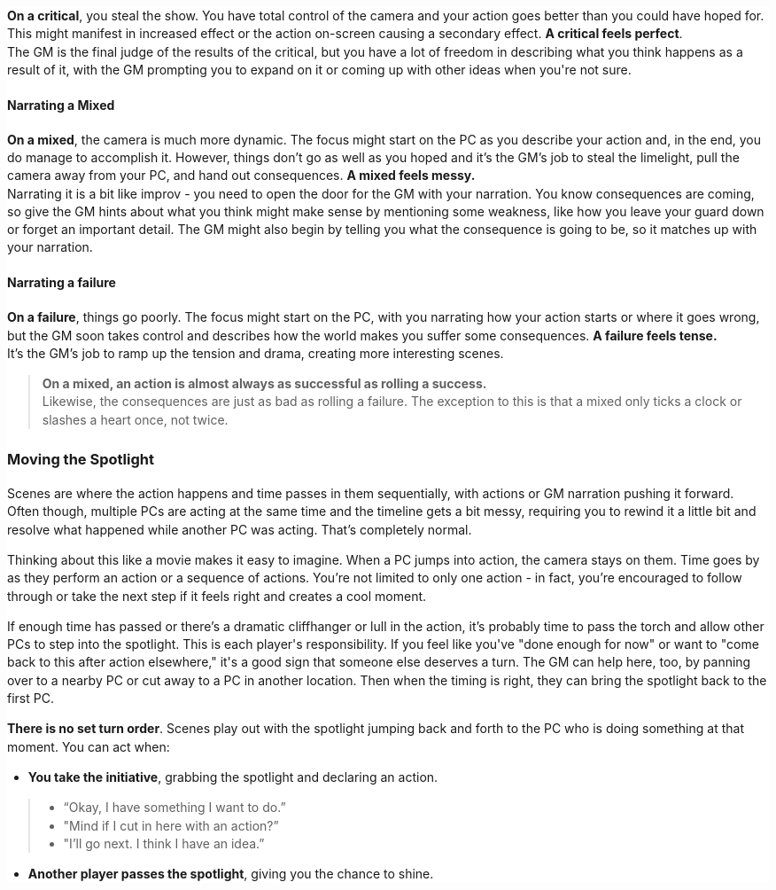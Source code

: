 **On a critical**, you steal the show. You have total control of the camera and your action goes better than you could have hoped for. This might manifest in increased effect or the action on-screen causing a secondary effect. **A critical feels perfect**.  
The GM is the final judge of the results of the critical, but you have a lot of freedom in describing what you think happens as a result of it, with the GM prompting you to expand on it or coming up with other ideas when you're not sure.

#### Narrating a Mixed

**On a mixed**, the camera is much more dynamic. The focus might start on the PC as you describe your action and, in the end, you do manage to accomplish it. However, things don’t go as well as you hoped and it’s the GM’s job to steal the limelight, pull the camera away from your PC, and hand out consequences. **A mixed feels messy.**  
Narrating it is a bit like improv - you need to open the door for the GM with your
narration. You know consequences are coming, so give the GM hints about what you think might make sense by mentioning some weakness, like how you leave your guard down or forget an important detail. The GM might also begin by telling you
what the consequence is going to be, so it matches up with your narration.

#### Narrating a failure

**On a failure**, things go poorly. The focus might start on the PC, with you narrating how your action starts or where it goes wrong, but the GM soon takes control and describes how the world makes you suffer some consequences. **A failure feels tense.**  
It’s the GM’s job to ramp up the tension and drama, creating more interesting scenes.

[context]: # (important rule)
> **On a mixed, an action is almost always as successful as rolling a success.**  
Likewise, the consequences are just as bad as rolling a failure. The exception to this is that a mixed only ticks a clock or slashes a heart once, not twice.

### Moving the Spotlight

Scenes are where the action happens and time passes in them sequentially, with actions or GM narration pushing it forward. Often though, multiple PCs are acting at the same
time and the timeline gets a bit messy, requiring you to rewind it a little bit and resolve what happened while another PC was acting. That’s completely normal.

Thinking about this like a movie makes it easy to imagine. When a PC jumps into action, the camera stays on them. Time goes by as they perform an action or a sequence of actions. You’re not limited to only one action - in fact, you’re encouraged to follow through or take the next step if it feels right and creates a cool moment.

If enough time has passed or there’s a dramatic cliffhanger or lull in the action, it’s probably time to pass the torch and allow other PCs to step into the spotlight. This is each player's responsibility. If you feel like you've "done enough for now" or want to "come back to this after action elsewhere," it's a good sign that someone else deserves a turn. The GM can help here, too, by panning over to a nearby PC or cut away to a PC in another location. Then when the timing is right, they can bring the spotlight back to the first PC.

**There is no set turn order**. Scenes play out with the spotlight jumping back and forth to the PC who is doing something at that moment. You can act when:
- **You take the initiative**, grabbing the spotlight and declaring an action.

[context]: # (list of examples)
>  - “Okay, I have something I want to do.”
>  - "Mind if I cut in here with an action?”
>  - "I’ll go next. I think I have an idea.”
- **Another player passes the spotlight**, giving you the chance to shine.


[comment]: # (can't choose fonts in markdown, I will use bold and italic with a capital starting letter to display these)
[context]: # (example of play)
[context]: # (example of play)
[context]: # (example of play)
[context]: # (example of play)
[context]: # (example of play)
[context]: # (example of play)
[context]: # (tips)
[context]: # (tips)
[context]: # (tips)
[context]: # (roll summary)
[context]: # (example of play)
[context]: # (example of play)
[context]: # (tips)
[context]: # (example of play)
[context]: # (example of play)
[context]: # (roll summary)
[context]: # (chances)
[context]: # (example of play)
[context]: # (example of play)
[context]: # (example of play)
[comment]: | (the next paragraph mentions upper-right, in markdown it's just above)
[context]: # (tips)
[comment]: # (following paragraph speaks about diagram to the right, it is the table above instead here and is oriented left-to-right instead of high-to-low)
[context]: # (example of play)
[context]: # (tips)
[context]: # (example of play)
[context]: # (roll summary)
[context]: # (example of play)
[context]: # (tips)
[context]: # (example of play)
[context]: # (tips)
[comment]: # (following paragraph speaks about the list to the right but it is a table above instead here)
[context]: # (example of play)
[context]: # (example of play)
[context]: # (example of play)
[context]: # (tips)
[context]: # (example of play)
[context]: # (example of play)
[context]: # (example of play)
[context]: # (example of play)
[randomizable]: # (random)
[context]: # (table footnote)
[context]: # (example of play)
[context]: # (example of play)
[context]: # (example of play)
[context]: # (example of play)
[clock]: # "Fences & Dogs"
[clock]: # "Run Down Prey"
[clock]: # "Troops Return"
[clock]: # "Anger the Troll"
[clock]: # "Mob of Townsfolk"
[clock]: # "Harpy Assistance"
[context]: # (chances)
[context]: # (table footnote)
[context]: # (roll summary)
[context]: # (chances)
[context]: # (example of play)